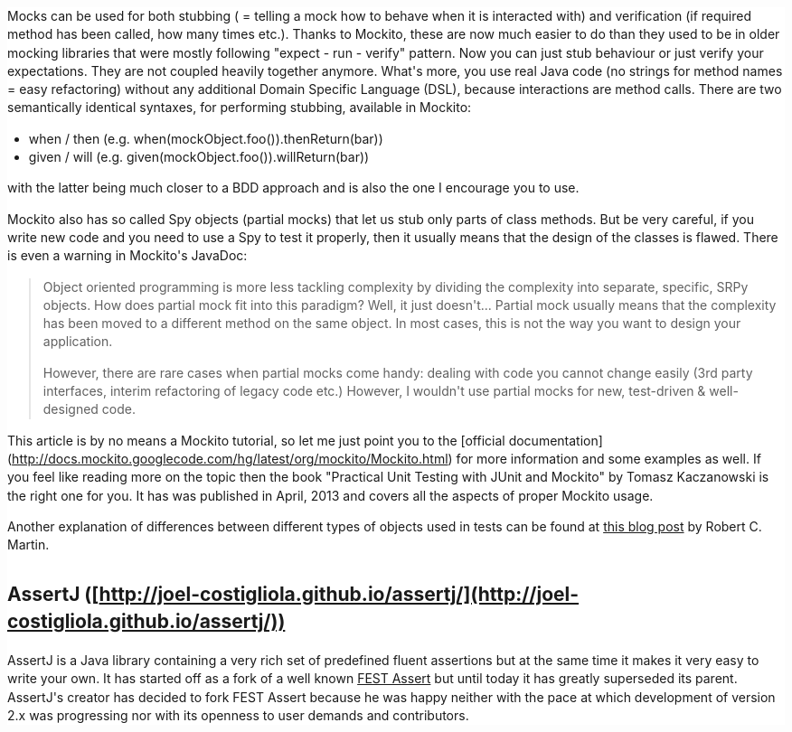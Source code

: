 Mocks can be used for both stubbing ( = telling a mock how to behave when it is interacted with) and verification (if required method has 
been called, how many times etc.). Thanks to Mockito, these are now much easier to do than they used to be in older mocking libraries that 
were mostly following "expect - run - verify" pattern. Now you can just stub behaviour or just verify your expectations. They are not 
coupled heavily together anymore. What's more, you use real Java code (no strings for method names = easy refactoring) without any 
additional Domain Specific Language (DSL), because interactions are method calls. There are two semantically identical syntaxes, 
for performing stubbing, available in Mockito:

* when / then (e.g. when(mockObject.foo()).thenReturn(bar))
* given / will (e.g. given(mockObject.foo()).willReturn(bar))

with the latter being much closer to a BDD approach and is also the one I encourage you to use.

Mockito also has so called Spy objects (partial mocks) that let us stub only parts of class methods. But be very careful, if you write 
new code and you need to use a Spy to test it properly, then it usually means that the design of the classes is flawed. 
There is even a warning in Mockito's JavaDoc:

> Object oriented programming is more less tackling complexity by dividing the complexity into separate, specific, SRPy objects. How does 
> partial mock fit into this paradigm? Well, it just doesn't...  Partial mock usually means that the complexity has been moved to a different 
> method on the same object. In most cases, this is not the way you want to design your application.
>
> However, there are rare cases when partial mocks come handy: dealing with code you cannot change easily (3rd party interfaces, interim 
> refactoring of legacy code etc.) 
> However, I wouldn't use partial mocks for new, test-driven & well-designed code.

This article is by no means a Mockito tutorial, so let me just point you to the [official documentation]
(http://docs.mockito.googlecode.com/hg/latest/org/mockito/Mockito.html) for more information and some examples as well. If you feel like 
reading more on the topic then the book "Practical Unit Testing with JUnit and Mockito" by Tomasz Kaczanowski is the right one for you. It has 
was published in April, 2013 and covers all the aspects of proper Mockito usage.

Another explanation of differences between different types of objects used in tests can be found at [this blog post](http://blog.8thlight.com/uncle-bob/2014/05/14/TheLittleMocker.html) by Robert C. Martin.


## AssertJ ([http://joel-costigliola.github.io/assertj/](http://joel-costigliola.github.io/assertj/))
AssertJ is a Java library containing a very rich set of predefined fluent assertions but at the same time it makes it very easy to write 
your own. It has started off as a fork of a well known [FEST Assert](https://code.google.com/p/fest/) but until today it has greatly superseded 
its parent. AssertJ's creator has decided to fork FEST Assert because he was happy neither with the pace at which development of version 
2.x was progressing nor with its openness to user demands and contributors.
